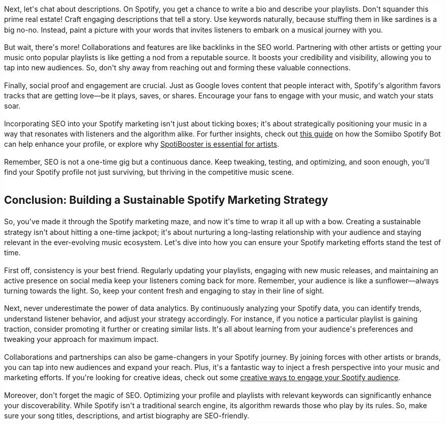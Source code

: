 Next, let's chat about descriptions. On Spotify, you get a chance to write a bio and describe your playlists. Don't squander this prime real estate! Craft engaging descriptions that tell a story. Use keywords naturally, because stuffing them in like sardines is a big no-no. Instead, paint a picture with your words that invites listeners to embark on a musical journey with you.

But wait, there's more! Collaborations and features are like backlinks in the SEO world. Partnering with other artists or getting your music onto popular playlists is like getting a nod from a reputable source. It boosts your credibility and visibility, allowing you to tap into new audiences. So, don't shy away from reaching out and forming these valuable connections.

Finally, social proof and engagement are crucial. Just as Google loves content that people interact with, Spotify's algorithm favors tracks that are getting love—be it plays, saves, or shares. Encourage your fans to engage with your music, and watch your stats soar.

Incorporating SEO into your Spotify marketing isn't just about ticking boxes; it's about strategically positioning your music in a way that resonates with listeners and the algorithm alike. For further insights, check out [this guide](https://spotibooster.com/blog/somiibo-spotify-bot-a-step-by-step-guide-to-boosting-your-profile) on how the Somiibo Spotify Bot can help enhance your profile, or explore why [SpotiBooster is essential for artists](https://spotibooster.com/blog/what-makes-spotibooster-essential-for-every-artist-on-spotify).

Remember, SEO is not a one-time gig but a continuous dance. Keep tweaking, testing, and optimizing, and soon enough, you'll find your Spotify profile not just surviving, but thriving in the competitive music scene.

## Conclusion: Building a Sustainable Spotify Marketing Strategy

So, you've made it through the Spotify marketing maze, and now it's time to wrap it all up with a bow. Creating a sustainable strategy isn't about hitting a one-time jackpot; it's about nurturing a long-lasting relationship with your audience and staying relevant in the ever-evolving music ecosystem. Let's dive into how you can ensure your Spotify marketing efforts stand the test of time.



First off, consistency is your best friend. Regularly updating your playlists, engaging with new music releases, and maintaining an active presence on social media keep your listeners coming back for more. Remember, your audience is like a sunflower—always turning towards the light. So, keep your content fresh and engaging to stay in their line of sight.

Next, never underestimate the power of data analytics. By continuously analyzing your Spotify data, you can identify trends, understand listener behavior, and adjust your strategy accordingly. For instance, if you notice a particular playlist is gaining traction, consider promoting it further or creating similar lists. It's all about learning from your audience's preferences and tweaking your approach for maximum impact.

Collaborations and partnerships can also be game-changers in your Spotify journey. By joining forces with other artists or brands, you can tap into new audiences and expand your reach. Plus, it's a fantastic way to inject a fresh perspective into your music and marketing efforts. If you're looking for creative ideas, check out some [creative ways to engage your Spotify audience](https://spotibooster.com/blog/beyond-the-bot-creative-ways-to-engage-your-spotify-audience).

Moreover, don't forget the magic of SEO. Optimizing your profile and playlists with relevant keywords can significantly enhance your discoverability. While Spotify isn't a traditional search engine, its algorithm rewards those who play by its rules. So, make sure your song titles, descriptions, and artist biography are SEO-friendly.
